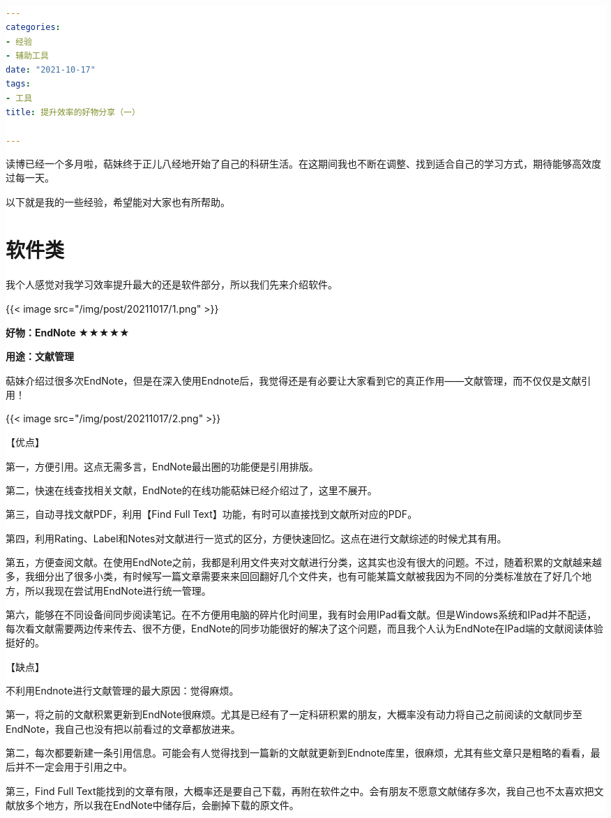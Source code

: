 ```yaml
---
categories:
- 经验
- 辅助工具
date: "2021-10-17"
tags:
- 工具
title: 提升效率的好物分享（一）

---
```


读博已经一个多月啦，萜妹终于正儿八经地开始了自己的科研生活。在这期间我也不断在调整、找到适合自己的学习方式，期待能够高效度过每一天。



以下就是我的一些经验，希望能对大家也有所帮助。

# **软件类**

我个人感觉对我学习效率提升最大的还是软件部分，所以我们先来介绍软件。

{{< image  src="/img/post/20211017/1.png"  >}}

**好物：EndNote**                 **★★★★★**

**用途：文献管理**

萜妹介绍过很多次EndNote，但是在深入使用Endnote后，我觉得还是有必要让大家看到它的真正作用——文献管理，而不仅仅是文献引用！

{{< image src="/img/post/20211017/2.png" >}}

【优点】

第一，方便引用。这点无需多言，EndNote最出圈的功能便是引用排版。

第二，快速在线查找相关文献，EndNote的在线功能萜妹已经介绍过了，这里不展开。

第三，自动寻找文献PDF，利用【Find Full Text】功能，有时可以直接找到文献所对应的PDF。

第四，利用Rating、Label和Notes对文献进行一览式的区分，方便快速回忆。这点在进行文献综述的时候尤其有用。

第五，方便查阅文献。在使用EndNote之前，我都是利用文件夹对文献进行分类，这其实也没有很大的问题。不过，随着积累的文献越来越多，我细分出了很多小类，有时候写一篇文章需要来来回回翻好几个文件夹，也有可能某篇文献被我因为不同的分类标准放在了好几个地方，所以我现在尝试用EndNote进行统一管理。

第六，能够在不同设备间同步阅读笔记。在不方便用电脑的碎片化时间里，我有时会用IPad看文献。但是Windows系统和IPad并不配适，每次看文献需要两边传来传去、很不方便，EndNote的同步功能很好的解决了这个问题，而且我个人认为EndNote在IPad端的文献阅读体验挺好的。

【缺点】

不利用Endnote进行文献管理的最大原因：觉得麻烦。

第一，将之前的文献积累更新到EndNote很麻烦。尤其是已经有了一定科研积累的朋友，大概率没有动力将自己之前阅读的文献同步至EndNote，我自己也没有把以前看过的文章都放进来。

第二，每次都要新建一条引用信息。可能会有人觉得找到一篇新的文献就更新到Endnote库里，很麻烦，尤其有些文章只是粗略的看看，最后并不一定会用于引用之中。

第三，Find Full Text能找到的文章有限，大概率还是要自己下载，再附在软件之中。会有朋友不愿意文献储存多次，我自己也不太喜欢把文献放多个地方，所以我在EndNote中储存后，会删掉下载的原文件。
